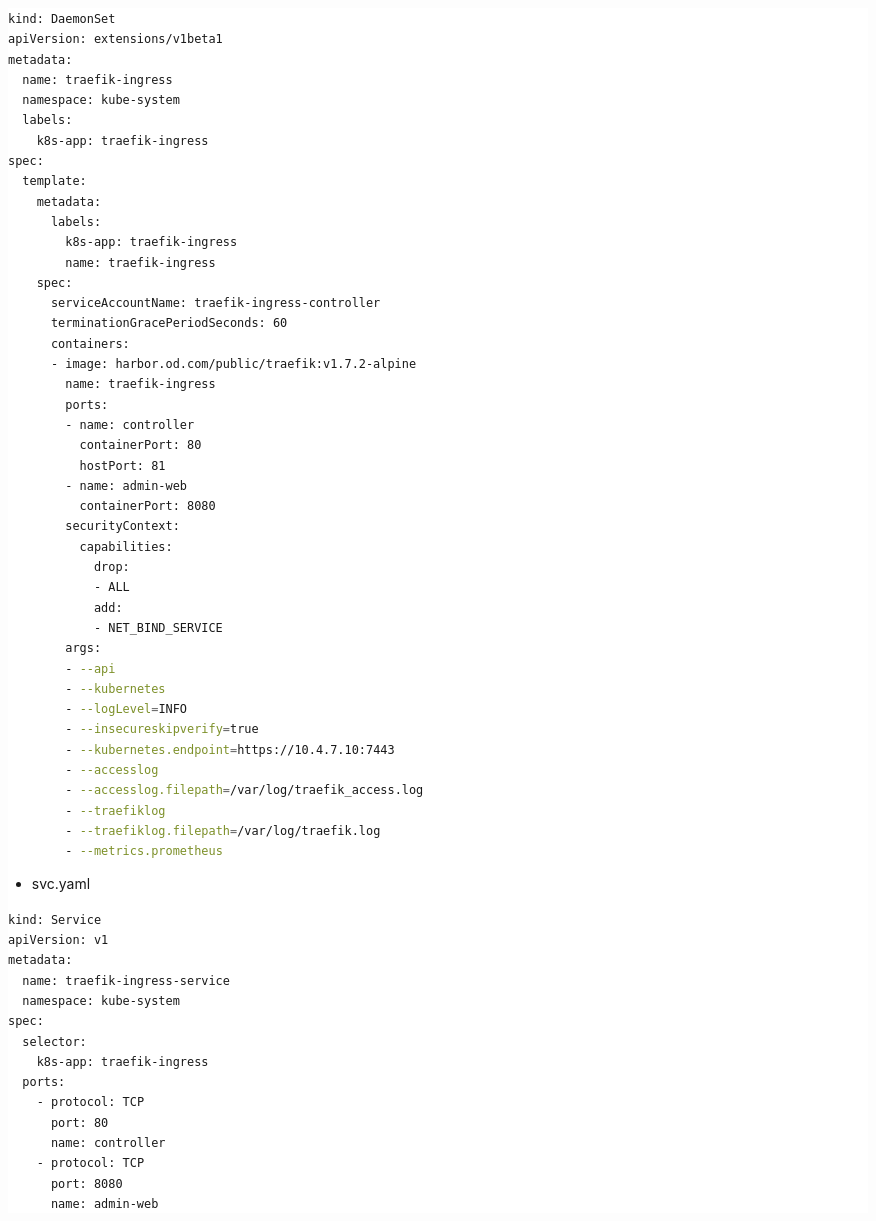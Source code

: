 ```bash
kind: DaemonSet
apiVersion: extensions/v1beta1
metadata:
  name: traefik-ingress
  namespace: kube-system
  labels:
    k8s-app: traefik-ingress
spec:
  template:
    metadata:
      labels:
        k8s-app: traefik-ingress
        name: traefik-ingress
    spec:
      serviceAccountName: traefik-ingress-controller
      terminationGracePeriodSeconds: 60
      containers:
      - image: harbor.od.com/public/traefik:v1.7.2-alpine
        name: traefik-ingress
        ports:
        - name: controller
          containerPort: 80
          hostPort: 81
        - name: admin-web
          containerPort: 8080
        securityContext:
          capabilities:
            drop:
            - ALL
            add:
            - NET_BIND_SERVICE
        args:
        - --api
        - --kubernetes
        - --logLevel=INFO
        - --insecureskipverify=true
        - --kubernetes.endpoint=https://10.4.7.10:7443
        - --accesslog
        - --accesslog.filepath=/var/log/traefik_access.log
        - --traefiklog
        - --traefiklog.filepath=/var/log/traefik.log
        - --metrics.prometheus
```

- svc.yaml

```bash
kind: Service
apiVersion: v1
metadata:
  name: traefik-ingress-service
  namespace: kube-system
spec:
  selector:
    k8s-app: traefik-ingress
  ports:
    - protocol: TCP
      port: 80
      name: controller
    - protocol: TCP
      port: 8080
      name: admin-web
```
